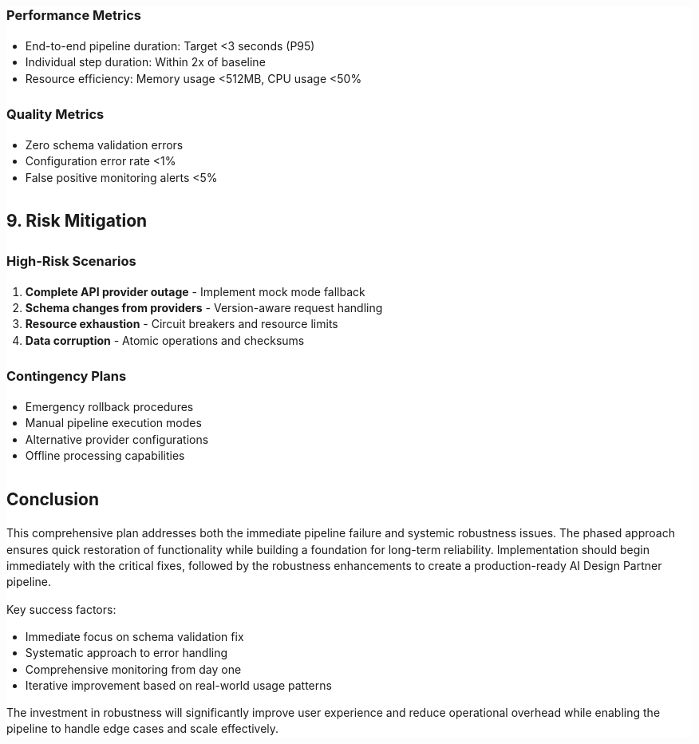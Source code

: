 ### Performance Metrics
- End-to-end pipeline duration: Target <3 seconds (P95)
- Individual step duration: Within 2x of baseline
- Resource efficiency: Memory usage <512MB, CPU usage <50%

### Quality Metrics
- Zero schema validation errors
- Configuration error rate <1%
- False positive monitoring alerts <5%

## 9. Risk Mitigation

### High-Risk Scenarios
1. **Complete API provider outage** - Implement mock mode fallback
2. **Schema changes from providers** - Version-aware request handling
3. **Resource exhaustion** - Circuit breakers and resource limits
4. **Data corruption** - Atomic operations and checksums

### Contingency Plans
- Emergency rollback procedures
- Manual pipeline execution modes
- Alternative provider configurations
- Offline processing capabilities

## Conclusion

This comprehensive plan addresses both the immediate pipeline failure and systemic robustness issues. The phased approach ensures quick restoration of functionality while building a foundation for long-term reliability. Implementation should begin immediately with the critical fixes, followed by the robustness enhancements to create a production-ready AI Design Partner pipeline.

Key success factors:
- Immediate focus on schema validation fix
- Systematic approach to error handling
- Comprehensive monitoring from day one
- Iterative improvement based on real-world usage patterns

The investment in robustness will significantly improve user experience and reduce operational overhead while enabling the pipeline to handle edge cases and scale effectively.